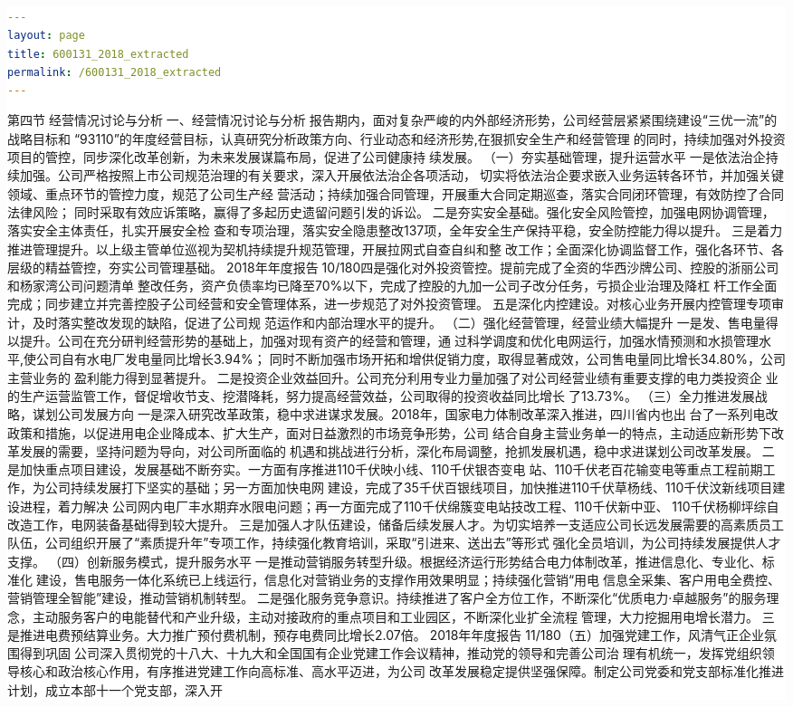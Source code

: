 ```yaml
---
layout: page
title: 600131_2018_extracted
permalink: /600131_2018_extracted
---
```


第四节
经营情况讨论与分析
一、经营情况讨论与分析
报告期内，面对复杂严峻的内外部经济形势，公司经营层紧紧围绕建设“三优一流”的战略目标和
“93110”的年度经营目标，认真研究分析政策方向、行业动态和经济形势,在狠抓安全生产和经营管理
的同时，持续加强对外投资项目的管控，同步深化改革创新，为未来发展谋篇布局，促进了公司健康持
续发展。
（一）夯实基础管理，提升运营水平
一是依法治企持续加强。公司严格按照上市公司规范治理的有关要求，深入开展依法治企各项活动，
切实将依法治企要求嵌入业务运转各环节，并加强关键领域、重点环节的管控力度，规范了公司生产经
营活动；持续加强合同管理，开展重大合同定期巡查，落实合同闭环管理，有效防控了合同法律风险；
同时采取有效应诉策略，赢得了多起历史遗留问题引发的诉讼。
二是夯实安全基础。强化安全风险管控，加强电网协调管理，落实安全主体责任，扎实开展安全检
查和专项治理，落实安全隐患整改137项，全年安全生产保持平稳，安全防控能力得以提升。
三是着力推进管理提升。以上级主管单位巡视为契机持续提升规范管理，开展拉网式自查自纠和整
改工作；全面深化协调监督工作，强化各环节、各层级的精益管控，夯实公司管理基础。
2018年年度报告
10/180四是强化对外投资管控。提前完成了全资的华西沙牌公司、控股的浙丽公司和杨家湾公司问题清单
整改任务，资产负债率均已降至70%以下，完成了控股的九加一公司子改分任务，亏损企业治理及降杠
杆工作全面完成；同步建立并完善控股子公司经营和安全管理体系，进一步规范了对外投资管理。
五是深化内控建设。对核心业务开展内控管理专项审计，及时落实整改发现的缺陷，促进了公司规
范运作和内部治理水平的提升。
（二）强化经营管理，经营业绩大幅提升
一是发、售电量得以提升。公司在充分研判经营形势的基础上，加强对现有资产的经营和管理，通
过科学调度和优化电网运行，加强水情预测和水损管理水平,使公司自有水电厂发电量同比增长3.94%；
同时不断加强市场开拓和增供促销力度，取得显著成效，公司售电量同比增长34.80%，公司主营业务的
盈利能力得到显著提升。
二是投资企业效益回升。公司充分利用专业力量加强了对公司经营业绩有重要支撑的电力类投资企
业的生产运营监管工作，督促增收节支、挖潜降耗，努力提高经营效益，公司取得的投资收益同比增长
了13.73%。
（三）全力推进发展战略，谋划公司发展方向
一是深入研究改革政策，稳中求进谋求发展。2018年，国家电力体制改革深入推进，四川省内也出
台了一系列电改政策和措施，以促进用电企业降成本、扩大生产，面对日益激烈的市场竞争形势，公司
结合自身主营业务单一的特点，主动适应新形势下改革发展的需要，坚持问题为导向，对公司所面临的
机遇和挑战进行分析，深化布局调整，抢抓发展机遇，稳中求进谋划公司改革发展。
二是加快重点项目建设，发展基础不断夯实。一方面有序推进110千伏映小线、110千伏银杏变电
站、110千伏老百花输变电等重点工程前期工作，为公司持续发展打下坚实的基础；另一方面加快电网
建设，完成了35千伏百银线项目，加快推进110千伏草杨线、110千伏汶新线项目建设进程，着力解决
公司网内电厂丰水期弃水限电问题；再一方面完成了110千伏绵簇变电站技改工程、110千伏新中亚、
110千伏杨柳坪综自改造工作，电网装备基础得到较大提升。
三是加强人才队伍建设，储备后续发展人才。为切实培养一支适应公司长远发展需要的高素质员工
队伍，公司组织开展了“素质提升年”专项工作，持续强化教育培训，采取“引进来、送出去”等形式
强化全员培训，为公司持续发展提供人才支撑。
（四）创新服务模式，提升服务水平
一是推动营销服务转型升级。根据经济运行形势结合电力体制改革，推进信息化、专业化、标准化
建设，售电服务一体化系统已上线运行，信息化对营销业务的支撑作用效果明显；持续强化营销“用电
信息全采集、客户用电全费控、营销管理全智能”建设，推动营销机制转型。
二是强化服务竞争意识。持续推进了客户全方位工作，不断深化“优质电力·卓越服务”的服务理
念，主动服务客户的电能替代和产业升级，主动对接政府的重点项目和工业园区，不断深化业扩全流程
管理，大力挖掘用电增长潜力。
三是推进电费预结算业务。大力推广预付费机制，预存电费同比增长2.07倍。
2018年年度报告
11/180（五）加强党建工作，风清气正企业氛围得到巩固
公司深入贯彻党的十八大、十九大和全国国有企业党建工作会议精神，推动党的领导和完善公司治
理有机统一，发挥党组织领导核心和政治核心作用，有序推进党建工作向高标准、高水平迈进，为公司
改革发展稳定提供坚强保障。制定公司党委和党支部标准化推进计划，成立本部十一个党支部，深入开